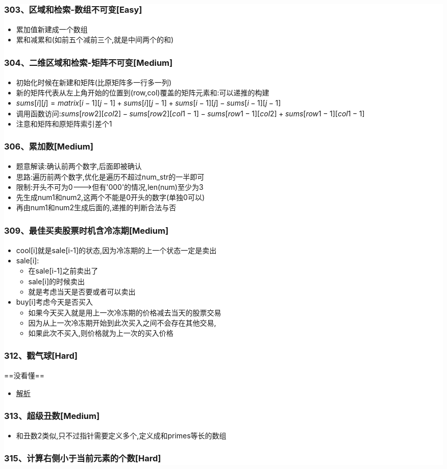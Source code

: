 


### 303、区域和检索-数组不可变[Easy]

* 累加值新建成一个数组
* 累和减累和(如前五个减前三个,就是中间两个的和)

### 304、二维区域和检索-矩阵不可变[Medium]

* 初始化时候在新建和矩阵(比原矩阵多一行多一列)
* 新的矩阵代表从左上角开始的位置到(row,col)覆盖的矩阵元素和:可以递推的构建
* $sums[i][j] = matrix[i-1][j-1] + sums[i][j-1] + sums[i-1][j] - sums[i-1][j-1]$
* 调用函数访问:$sums[row2][col2] - sums[row2][col1-1] - sums[row1-1][col2] + sums[row1-1][col1-1]$
* 注意和矩阵和原矩阵索引差个1

### 306、累加数[Medium]

* 题意解读:确认前两个数字,后面即被确认
* 思路:遍历前两个数字,优化是遍历不超过num_str的一半即可
* 限制:开头不可为0--->但有'000'的情况,len(num)至少为3
* 先生成num1和num2,这两个不能是0开头的数字(单独0可以)
* 再由num1和num2生成后面的,递推的判断合法与否








### 309、最佳买卖股票时机含冷冻期[Medium]

* cool[i]就是sale[i-1]的状态,因为冷冻期的上一个状态一定是卖出
* sale[i]:
  - 在sale[i-1]之前卖出了
  - sale[i]的时候卖出
  - 就是考虑当天是否要或者可以卖出
* buy[i]考虑今天是否买入
  - 如果今天买入就是用上一次冷冻期的价格减去当天的股票交易
  - 因为从上一次冷冻期开始到此次买入之间不会存在其他交易,
  - 如果此次不买入,则价格就为上一次的买入价格





### 312、戳气球[Hard]

==没看懂==

* [解析](https://leetcode-cn.com/problems/burst-balloons/solution/chuo-qi-qiu-by-leetcode-solution/)

### 313、超级丑数[Medium]

* 和丑数2类似,只不过指针需要定义多个,定义成和primes等长的数组



### 315、计算右侧小于当前元素的个数[Hard]
